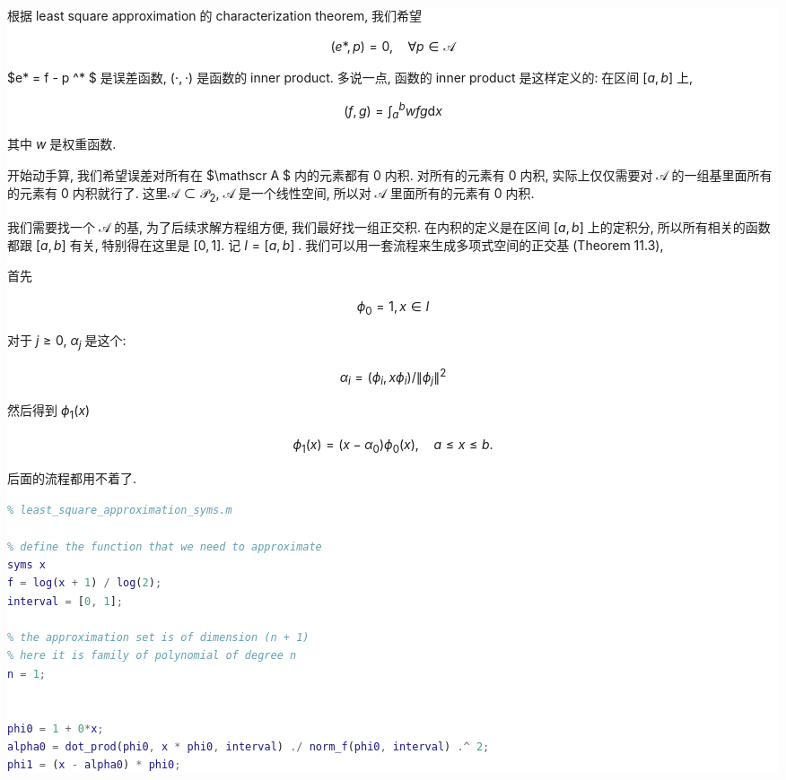 根据 least square approximation 的 characterization theorem, 我们希望

$$
(e*, p) = 0,\quad \forall p \in \mathscr A
$$

 $e* = f - p ^* $ 是误差函数, $(\cdot , \cdot)$ 是函数的 inner product. 多说一点, 函数的 inner product 是这样定义的: 在区间 $[a,b]$ 上,

$$
(f , g) = \int_a^b wfg \mathrm d x 
$$

其中 $w$ 是权重函数.

开始动手算, 我们希望误差对所有在 $\mathscr A $ 内的元素都有 0 内积.   对所有的元素有 0 内积, 实际上仅仅需要对 $\mathscr A$ 的一组基里面所有的元素有 0 内积就行了. 这里$\mathscr A \subset \mathscr P_2$, $\mathscr A$ 是一个线性空间, 所以对 $\mathscr A$  里面所有的元素有 0 内积. 

我们需要找一个 $\mathscr A$ 的基, 为了后续求解方程组方便, 我们最好找一组正交积. 在内积的定义是在区间 $[a, b]$ 上的定积分, 所以所有相关的函数都跟 $[a, b]$ 有关, 特别得在这里是 $[0,1]$. 记 $I= [a, b]$ . 我们可以用一套流程来生成多项式空间的正交基 (Theorem 11.3),

首先

$$
\phi_0 = 1, x \in I
$$

对于 $j \geqslant 0$,  $\alpha_j$ 是这个:

$$
\alpha_i=\left(\phi_i, x \phi_i\right) /\left\|\phi_j\right\|^2
$$

然后得到 $\phi_1(x)$

$$
\phi_1(x)=\left(x-\alpha_0\right) \phi_0(x), \quad a \leqslant x \leqslant b .
$$

后面的流程都用不着了.

```matlab
% least_square_approximation_syms.m

% define the function that we need to approximate
syms x
f = log(x + 1) / log(2);
interval = [0, 1];

% the approximation set is of dimension (n + 1)
% here it is family of polynomial of degree n
n = 1;


phi0 = 1 + 0*x;
alpha0 = dot_prod(phi0, x * phi0, interval) ./ norm_f(phi0, interval) .^ 2;
phi1 = (x - alpha0) * phi0;

```
